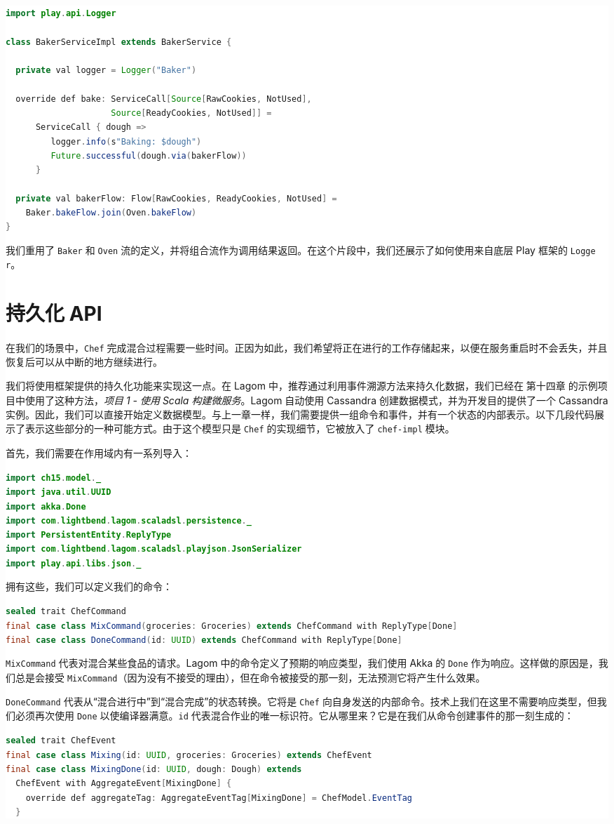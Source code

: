 ```java
import play.api.Logger

class BakerServiceImpl extends BakerService {

  private val logger = Logger("Baker")

  override def bake: ServiceCall[Source[RawCookies, NotUsed],
                     Source[ReadyCookies, NotUsed]] = 
      ServiceCall { dough =>
         logger.info(s"Baking: $dough")
         Future.successful(dough.via(bakerFlow))
      }

  private val bakerFlow: Flow[RawCookies, ReadyCookies, NotUsed] =
    Baker.bakeFlow.join(Oven.bakeFlow)
}
```

我们重用了 `Baker` 和 `Oven` 流的定义，并将组合流作为调用结果返回。在这个片段中，我们还展示了如何使用来自底层 Play 框架的 `Logger`。

# 持久化 API

在我们的场景中，`Chef` 完成混合过程需要一些时间。正因为如此，我们希望将正在进行的工作存储起来，以便在服务重启时不会丢失，并且恢复后可以从中断的地方继续进行。

我们将使用框架提供的持久化功能来实现这一点。在 Lagom 中，推荐通过利用事件溯源方法来持久化数据，我们已经在 第十四章 的示例项目中使用了这种方法，*项目 1 - 使用 Scala 构建微服务*。Lagom 自动使用 Cassandra 创建数据模式，并为开发目的提供了一个 Cassandra 实例。因此，我们可以直接开始定义数据模型。与上一章一样，我们需要提供一组命令和事件，并有一个状态的内部表示。以下几段代码展示了表示这些部分的一种可能方式。由于这个模型只是 `Chef` 的实现细节，它被放入了 `chef-impl` 模块。

首先，我们需要在作用域内有一系列导入：

```java
import ch15.model._
import java.util.UUID
import akka.Done
import com.lightbend.lagom.scaladsl.persistence._
import PersistentEntity.ReplyType
import com.lightbend.lagom.scaladsl.playjson.JsonSerializer
import play.api.libs.json._
```

拥有这些，我们可以定义我们的命令：

```java
sealed trait ChefCommand
final case class MixCommand(groceries: Groceries) extends ChefCommand with ReplyType[Done]
final case class DoneCommand(id: UUID) extends ChefCommand with ReplyType[Done]
```

`MixCommand` 代表对混合某些食品的请求。Lagom 中的命令定义了预期的响应类型，我们使用 Akka 的 `Done` 作为响应。这样做的原因是，我们总是会接受 `MixCommand`（因为没有不接受的理由），但在命令被接受的那一刻，无法预测它将产生什么效果。

`DoneCommand` 代表从“混合进行中”到“混合完成”的状态转换。它将是 `Chef` 向自身发送的内部命令。技术上我们在这里不需要响应类型，但我们必须再次使用 `Done` 以使编译器满意。`id` 代表混合作业的唯一标识符。它从哪里来？它是在我们从命令创建事件的那一刻生成的：

```java
sealed trait ChefEvent
final case class Mixing(id: UUID, groceries: Groceries) extends ChefEvent
final case class MixingDone(id: UUID, dough: Dough) extends 
  ChefEvent with AggregateEvent[MixingDone] {
    override def aggregateTag: AggregateEventTag[MixingDone] = ChefModel.EventTag
  }
```
